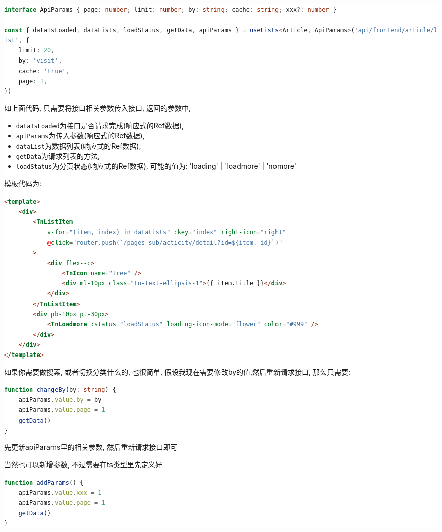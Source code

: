 ```ts
interface ApiParams { page: number; limit: number; by: string; cache: string; xxx?: number }

const { dataIsLoaded, dataLists, loadStatus, getData, apiParams } = useLists<Article, ApiParams>('api/frontend/article/list', {
    limit: 20,
    by: 'visit',
    cache: 'true',
    page: 1,
})
```
如上面代码, 只需要将接口相关参数传入接口, 返回的参数中,

- `dataIsLoaded`为接口是否请求完成(响应式的Ref数据),
- `apiParams`为传入参数(响应式的Ref数据),
- `dataList`为数据列表(响应式的Ref数据),
- `getData`为请求列表的方法,
- `loadStatus`为分页状态(响应式的Ref数据), 可能的值为: 'loading' | 'loadmore' | 'nomore'

模板代码为:
```html
<template>
    <div>
        <TnListItem
            v-for="(item, index) in dataLists" :key="index" right-icon="right"
            @click="router.push(`/pages-sub/acticity/detail?id=${item._id}`)"
        >
            <div flex--c>
                <TnIcon name="tree" />
                <div ml-10px class="tn-text-ellipsis-1">{{ item.title }}</div>
            </div>
        </TnListItem>
        <div pb-10px pt-30px>
            <TnLoadmore :status="loadStatus" loading-icon-mode="flower" color="#999" />
        </div>
    </div>
</template>
```


如果你需要做搜索, 或者切换分类什么的, 也很简单, 假设我现在需要修改by的值,然后重新请求接口, 那么只需要:

```ts
function changeBy(by: string) {
    apiParams.value.by = by
    apiParams.value.page = 1
    getData()
}
```
先更新apiParams里的相关参数, 然后重新请求接口即可

当然也可以新增参数, 不过需要在ts类型里先定义好
```ts
function addParams() {
    apiParams.value.xxx = 1
    apiParams.value.page = 1
    getData()
}
```
